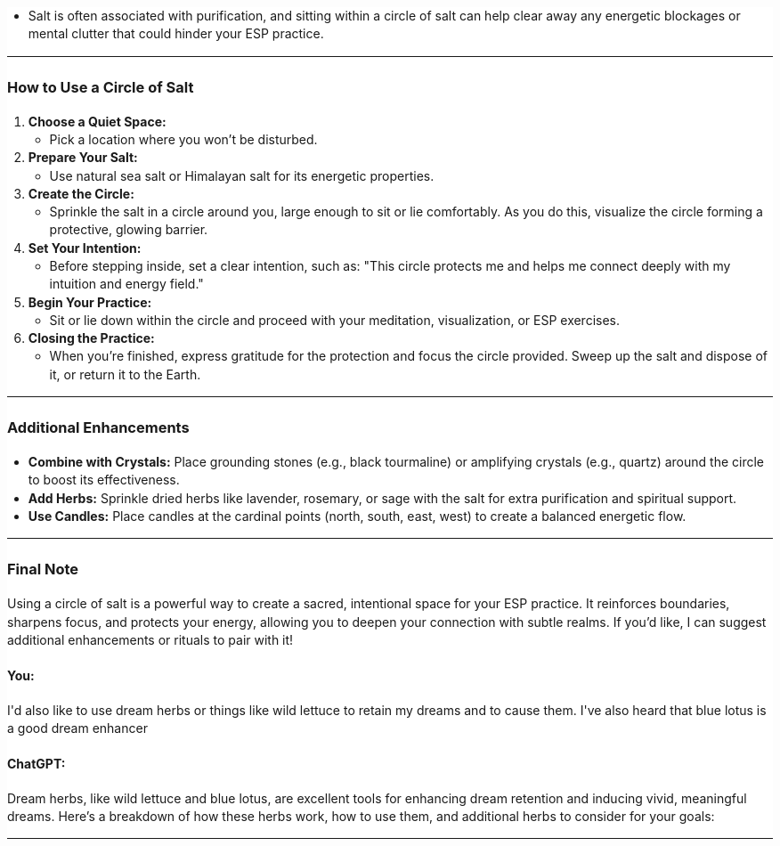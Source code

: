- Salt is often associated with purification, and sitting within a circle of salt can help clear away any energetic blockages or mental clutter that could hinder your ESP practice.

---

### **How to Use a Circle of Salt**

1. **Choose a Quiet Space:**
   - Pick a location where you won’t be disturbed.
2. **Prepare Your Salt:**
   - Use natural sea salt or Himalayan salt for its energetic properties.
3. **Create the Circle:**
   - Sprinkle the salt in a circle around you, large enough to sit or lie comfortably. As you do this, visualize the circle forming a protective, glowing barrier.
4. **Set Your Intention:**
   - Before stepping inside, set a clear intention, such as: "This circle protects me and helps me connect deeply with my intuition and energy field."
5. **Begin Your Practice:**
   - Sit or lie down within the circle and proceed with your meditation, visualization, or ESP exercises.
6. **Closing the Practice:**
   - When you’re finished, express gratitude for the protection and focus the circle provided. Sweep up the salt and dispose of it, or return it to the Earth.

---

### Additional Enhancements

- **Combine with Crystals:** Place grounding stones (e.g., black tourmaline) or amplifying crystals (e.g., quartz) around the circle to boost its effectiveness.
- **Add Herbs:** Sprinkle dried herbs like lavender, rosemary, or sage with the salt for extra purification and spiritual support.
- **Use Candles:** Place candles at the cardinal points (north, south, east, west) to create a balanced energetic flow.

---

### Final Note

Using a circle of salt is a powerful way to create a sacred, intentional space for your ESP practice. It reinforces boundaries, sharpens focus, and protects your energy, allowing you to deepen your connection with subtle realms. If you’d like, I can suggest additional enhancements or rituals to pair with it!


#### You:
I'd also like to use dream herbs or things like wild lettuce to retain my dreams and to cause them. I've also heard that blue lotus is a good dream enhancer

#### ChatGPT:
Dream herbs, like wild lettuce and blue lotus, are excellent tools for enhancing dream retention and inducing vivid, meaningful dreams. Here’s a breakdown of how these herbs work, how to use them, and additional herbs to consider for your goals:

---